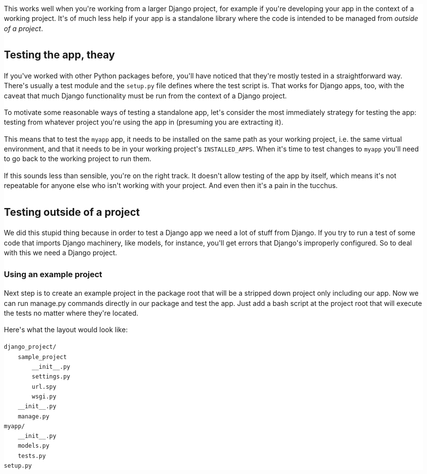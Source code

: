 This works well when you're working from a larger Django project, for
example if you're developing your app in the context of a working
project. It's of much less help if your app is a standalone library
where the code is intended to be managed from *outside of a project*.

## Testing the app, theay

If you've worked with other Python packages before, you'll have noticed
that they're mostly tested in a straightforward way. There's usually a
test module and the `setup.py` file defines where the test script is.
That works for Django apps, too, with the caveat that much Django
functionality must be run from the context of a Django project.

To motivate some reasonable ways of testing a standalone app, let's
consider the most immediately strategy for testing the app: testing from
whatever project you're using the app in (presuming you are extracting
it).

This means that to test the `myapp` app, it needs to be installed on the
same path as your working project, i.e. the same virtual environment,
and that it needs to be in your working project's `INSTALLED_APPS`. When
it's time to test changes to `myapp` you'll need to go back to the
working project to run them.

If this sounds less than sensible, you're on the right track. It doesn't
allow testing of the app by itself, which means it's not repeatable for
anyone else who isn't working with your project. And even then it's a
pain in the tucchus.

## Testing outside of a project

We did this stupid thing because in order to test a Django app we need a
lot of stuff from Django. If you try to run a test of some code that
imports Django machinery, like models, for instance, you'll get errors
that Django's improperly configured. So to deal with this we need a
Django project.

### Using an example project

Next step is to create an example project in the package root that will
be a stripped down project only including our app. Now we can run
manage.py commands directly in our package and test the app. Just add a
bash script at the project root that will execute the tests no matter
where they're located.

Here's what the layout would look like:

```
django_project/
    sample_project
        __init__.py
        settings.py
        url.spy
        wsgi.py
    __init__.py
    manage.py
myapp/
    __init__.py
    models.py
    tests.py
setup.py
```
